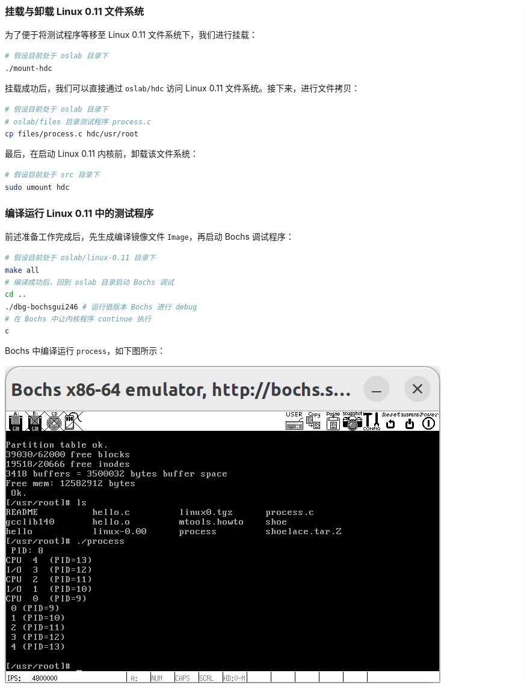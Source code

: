 ### 挂载与卸载 Linux 0.11 文件系统

为了便于将测试程序等移至 Linux 0.11 文件系统下，我们进行挂载：

```bash
# 假设目前处于 oslab 目录下
./mount-hdc
```

挂载成功后，我们可以直接通过 `oslab/hdc` 访问 Linux 0.11 文件系统。接下来，进行文件拷贝：

```bash
# 假设目前处于 oslab 目录下
# oslab/files 目录测试程序 process.c
cp files/process.c hdc/usr/root
```

最后，在启动 Linux 0.11 内核前，卸载该文件系统：

```bash
# 假设目前处于 src 目录下
sudo umount hdc
```

### 编译运行 Linux 0.11 中的测试程序

前述准备工作完成后，先生成编译镜像文件 `Image`，再启动 Bochs 调试程序：

```bash
# 假设目前处于 oslab/linux-0.11 目录下
make all
# 编译成功后，回到 oslab 目录启动 Bochs 调试
cd ..
./dbg-bochsgui246 # 运行低版本 Bochs 进行 debug
# 在 Bochs 中让内核程序 continue 执行
c
```

Bochs 中编译运行 `process`，如下图所示：

![](assets/bochs.png)
